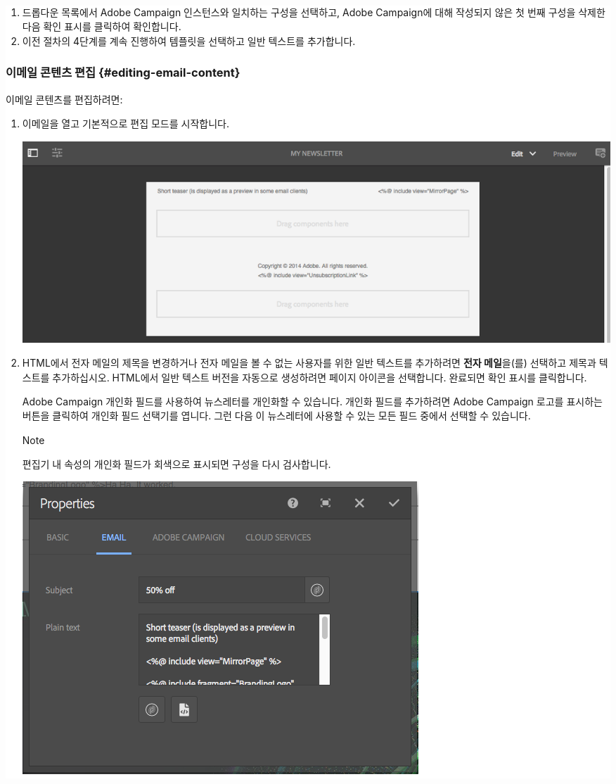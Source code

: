 1. 드롭다운 목록에서 Adobe Campaign 인스턴스와 일치하는 구성을 선택하고, Adobe Campaign에 대해 작성되지 않은 첫 번째 구성을 삭제한 다음 확인 표시를 클릭하여 확인합니다.
1. 이전 절차의 4단계를 계속 진행하여 템플릿을 선택하고 일반 텍스트를 추가합니다.

### 이메일 콘텐츠 편집 {#editing-email-content}

이메일 콘텐츠를 편집하려면:

1. 이메일을 열고 기본적으로 편집 모드를 시작합니다.

   ![chlimage_1-20](assets/chlimage_1-20a.png)

1. HTML에서 전자 메일의 제목을 변경하거나 전자 메일을 볼 수 없는 사용자를 위한 일반 텍스트를 추가하려면 **전자 메일**&#x200B;을(를) 선택하고 제목과 텍스트를 추가하십시오. HTML에서 일반 텍스트 버전을 자동으로 생성하려면 페이지 아이콘을 선택합니다. 완료되면 확인 표시를 클릭합니다.

   Adobe Campaign 개인화 필드를 사용하여 뉴스레터를 개인화할 수 있습니다. 개인화 필드를 추가하려면 Adobe Campaign 로고를 표시하는 버튼을 클릭하여 개인화 필드 선택기를 엽니다. 그런 다음 이 뉴스레터에 사용할 수 있는 모든 필드 중에서 선택할 수 있습니다.

   >[!NOTE]
   >
   >편집기 내 속성의 개인화 필드가 회색으로 표시되면 구성을 다시 검사합니다.

   ![chlimage_1-21](assets/chlimage_1-21a.png)
